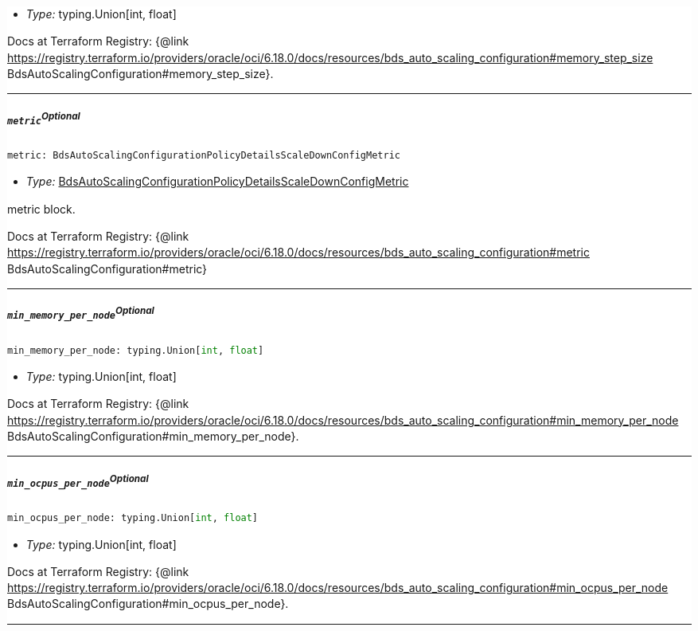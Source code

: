 - *Type:* typing.Union[int, float]

Docs at Terraform Registry: {@link https://registry.terraform.io/providers/oracle/oci/6.18.0/docs/resources/bds_auto_scaling_configuration#memory_step_size BdsAutoScalingConfiguration#memory_step_size}.

---

##### `metric`<sup>Optional</sup> <a name="metric" id="rhizo-co-terraform-provider-oci.bdsAutoScalingConfiguration.BdsAutoScalingConfigurationPolicyDetailsScaleDownConfig.property.metric"></a>

```python
metric: BdsAutoScalingConfigurationPolicyDetailsScaleDownConfigMetric
```

- *Type:* <a href="#rhizo-co-terraform-provider-oci.bdsAutoScalingConfiguration.BdsAutoScalingConfigurationPolicyDetailsScaleDownConfigMetric">BdsAutoScalingConfigurationPolicyDetailsScaleDownConfigMetric</a>

metric block.

Docs at Terraform Registry: {@link https://registry.terraform.io/providers/oracle/oci/6.18.0/docs/resources/bds_auto_scaling_configuration#metric BdsAutoScalingConfiguration#metric}

---

##### `min_memory_per_node`<sup>Optional</sup> <a name="min_memory_per_node" id="rhizo-co-terraform-provider-oci.bdsAutoScalingConfiguration.BdsAutoScalingConfigurationPolicyDetailsScaleDownConfig.property.minMemoryPerNode"></a>

```python
min_memory_per_node: typing.Union[int, float]
```

- *Type:* typing.Union[int, float]

Docs at Terraform Registry: {@link https://registry.terraform.io/providers/oracle/oci/6.18.0/docs/resources/bds_auto_scaling_configuration#min_memory_per_node BdsAutoScalingConfiguration#min_memory_per_node}.

---

##### `min_ocpus_per_node`<sup>Optional</sup> <a name="min_ocpus_per_node" id="rhizo-co-terraform-provider-oci.bdsAutoScalingConfiguration.BdsAutoScalingConfigurationPolicyDetailsScaleDownConfig.property.minOcpusPerNode"></a>

```python
min_ocpus_per_node: typing.Union[int, float]
```

- *Type:* typing.Union[int, float]

Docs at Terraform Registry: {@link https://registry.terraform.io/providers/oracle/oci/6.18.0/docs/resources/bds_auto_scaling_configuration#min_ocpus_per_node BdsAutoScalingConfiguration#min_ocpus_per_node}.

---